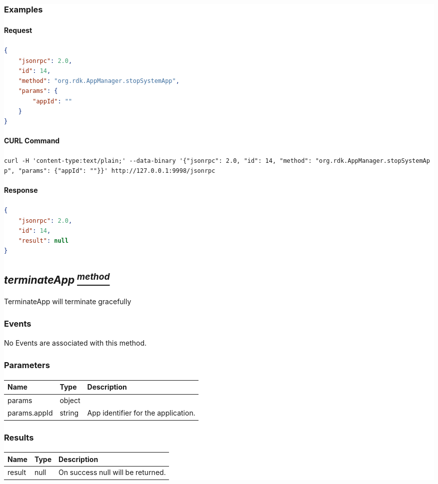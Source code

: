 ### Examples


#### Request

```json
{
    "jsonrpc": 2.0,
    "id": 14,
    "method": "org.rdk.AppManager.stopSystemApp",
    "params": {
        "appId": ""
    }
}
```


#### CURL Command

```curl
curl -H 'content-type:text/plain;' --data-binary '{"jsonrpc": 2.0, "id": 14, "method": "org.rdk.AppManager.stopSystemApp", "params": {"appId": ""}}' http://127.0.0.1:9998/jsonrpc
```


#### Response

```json
{
    "jsonrpc": 2.0,
    "id": 14,
    "result": null
}
```

<a id="terminateApp"></a>
## *terminateApp [<sup>method</sup>](#Methods)*

TerminateApp will terminate gracefully

### Events
No Events are associated with this method.
### Parameters
| Name | Type | Description |
| :-------- | :-------- | :-------- |
| params | object |  |
| params.appId | string | App identifier for the application. |
### Results
| Name | Type | Description |
| :-------- | :-------- | :-------- |
| result | null | On success null will be returned. |
